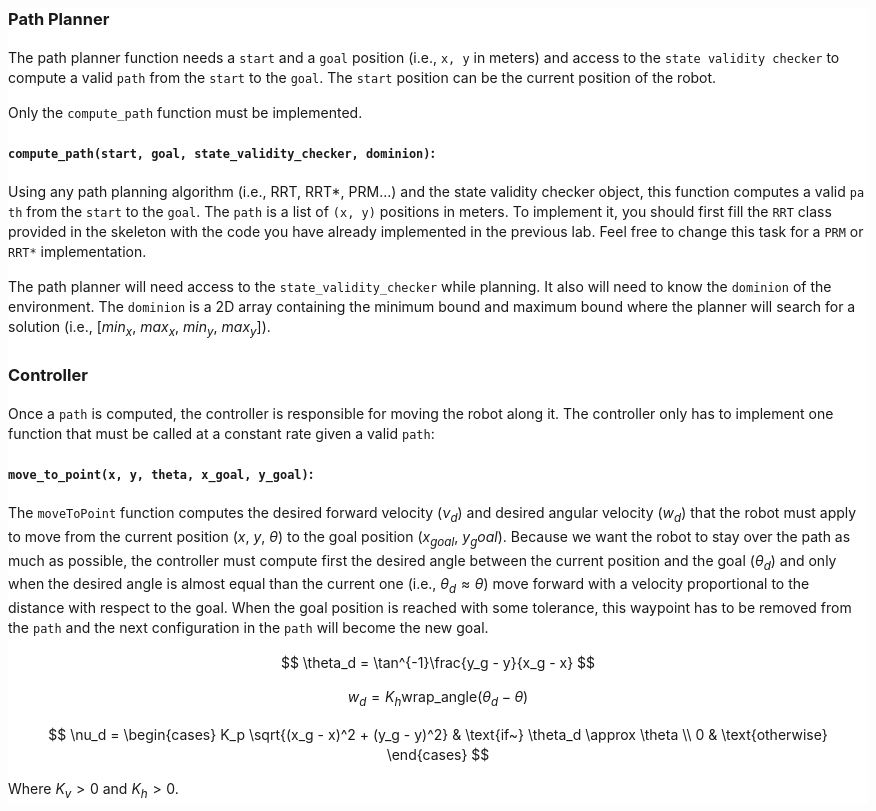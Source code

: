 ### Path Planner

The path planner function needs a `start` and a `goal` position (i.e., `x, y` in meters) and access to the `state validity checker` to compute a valid `path` from the `start` to the `goal`. The `start` position can be the current position of the robot.

Only the `compute_path` function must be implemented.

#### `compute_path(start, goal, state_validity_checker, dominion)`:

Using any path planning algorithm (i.e., RRT, RRT*, PRM...) and the state validity checker object, this function computes a valid `path` from the `start` to the `goal`. The `path` is a list of `(x, y)` positions in meters.
To implement it, you should first fill the `RRT` class provided in the skeleton with the code you have already implemented in the previous lab. Feel free to change this task for a `PRM` or `RRT*` implementation.


The path planner will need access to the `state_validity_checker` while planning. It also will need to know the `dominion` of the environment. The `dominion` is a 2D array containing the minimum bound and maximum bound where the planner will search for a solution (i.e., [$min_x$, $max_x$, $min_y$, $max_y$]).


### Controller

Once a `path` is computed, the controller is responsible for moving the robot along it. The controller only has to implement one function that must be called at a constant rate given a valid `path`:

#### `move_to_point(x, y, theta, x_goal, y_goal)`:

The `moveToPoint` function computes the desired forward velocity ($\nu_d$) and desired angular velocity ($w_d$) that the robot must apply to move from the current position ($x$, $y$, $\theta$) to the goal position ($x_{goal}$, $y_goal$). Because we want the robot to stay over the path as much as possible, the controller must compute first the desired angle between the current position and the goal ($\theta_d$) and only when the desired angle is almost equal than the current one (i.e., $\theta_d \approx \theta$) move forward with a velocity proportional to the distance with respect to the goal. When the goal position is reached with some tolerance, this waypoint has to be removed from the `path` and the next configuration in the `path` will become the new goal.

$$
\theta_d = \tan^{-1}\frac{y_g - y}{x_g - x} 
$$

$$
w_d = K_h \text{wrap\_angle}(\theta_d - \theta)
$$

$$
\nu_d = 
\begin{cases}
    K_p \sqrt{(x_g - x)^2 + (y_g - y)^2} & \text{if~} \theta_d \approx \theta \\
    0 & \text{otherwise}
\end{cases}
$$

Where $K_v > 0$ and $K_h > 0$.
